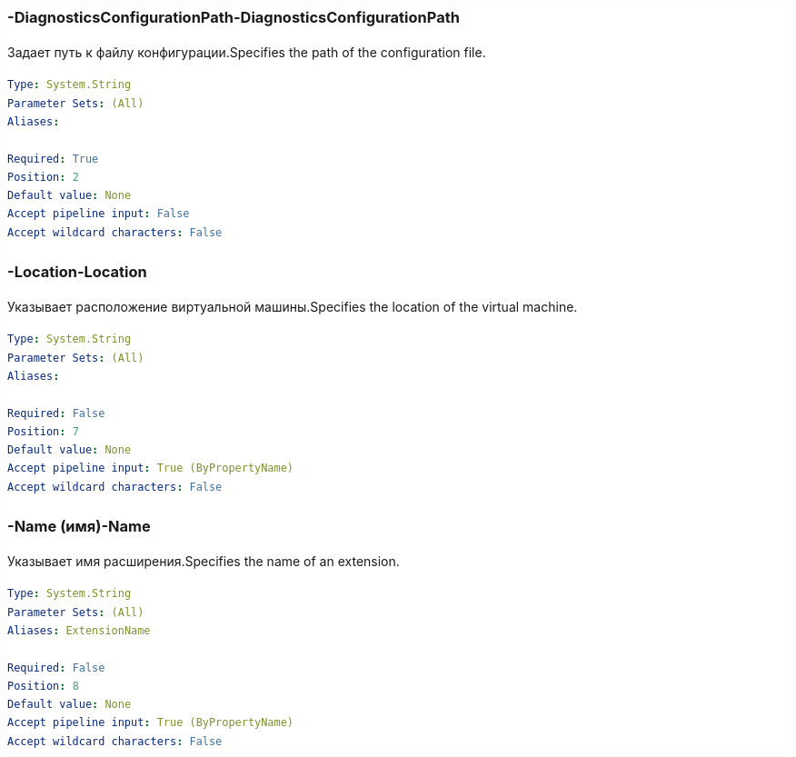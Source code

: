 ### <span data-ttu-id="2bec0-124">-DiagnosticsConfigurationPath</span><span class="sxs-lookup"><span data-stu-id="2bec0-124">-DiagnosticsConfigurationPath</span></span>
<span data-ttu-id="2bec0-125">Задает путь к файлу конфигурации.</span><span class="sxs-lookup"><span data-stu-id="2bec0-125">Specifies the path of the configuration file.</span></span>

```yaml
Type: System.String
Parameter Sets: (All)
Aliases:

Required: True
Position: 2
Default value: None
Accept pipeline input: False
Accept wildcard characters: False
```

### <span data-ttu-id="2bec0-126">-Location</span><span class="sxs-lookup"><span data-stu-id="2bec0-126">-Location</span></span>
<span data-ttu-id="2bec0-127">Указывает расположение виртуальной машины.</span><span class="sxs-lookup"><span data-stu-id="2bec0-127">Specifies the location of the virtual machine.</span></span>

```yaml
Type: System.String
Parameter Sets: (All)
Aliases:

Required: False
Position: 7
Default value: None
Accept pipeline input: True (ByPropertyName)
Accept wildcard characters: False
```

### <span data-ttu-id="2bec0-128">-Name (имя)</span><span class="sxs-lookup"><span data-stu-id="2bec0-128">-Name</span></span>
<span data-ttu-id="2bec0-129">Указывает имя расширения.</span><span class="sxs-lookup"><span data-stu-id="2bec0-129">Specifies the name of an extension.</span></span>

```yaml
Type: System.String
Parameter Sets: (All)
Aliases: ExtensionName

Required: False
Position: 8
Default value: None
Accept pipeline input: True (ByPropertyName)
Accept wildcard characters: False
```

